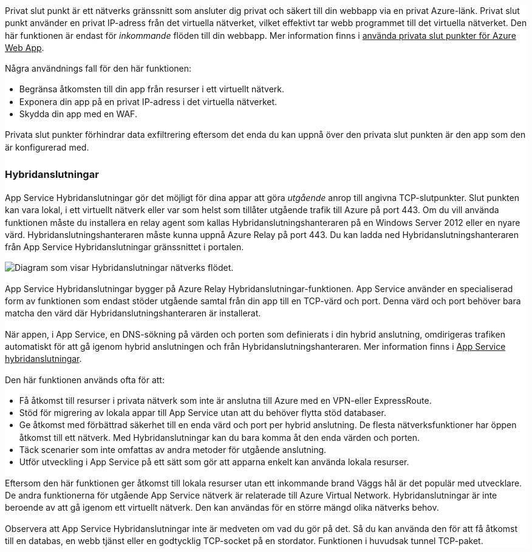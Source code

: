 Privat slut punkt är ett nätverks gränssnitt som ansluter dig privat och säkert till din webbapp via en privat Azure-länk. Privat slut punkt använder en privat IP-adress från det virtuella nätverket, vilket effektivt tar webb programmet till det virtuella nätverket. Den här funktionen är endast för *inkommande* flöden till din webbapp.
Mer information finns i [använda privata slut punkter för Azure Web App][privateendpoints].

Några användnings fall för den här funktionen:

* Begränsa åtkomsten till din app från resurser i ett virtuellt nätverk. 
* Exponera din app på en privat IP-adress i det virtuella nätverket. 
* Skydda din app med en WAF.

Privata slut punkter förhindrar data exfiltrering eftersom det enda du kan uppnå över den privata slut punkten är den app som den är konfigurerad med. 
 
### <a name="hybrid-connections"></a>Hybridanslutningar

App Service Hybridanslutningar gör det möjligt för dina appar att göra *utgående* anrop till angivna TCP-slutpunkter. Slut punkten kan vara lokal, i ett virtuellt nätverk eller var som helst som tillåter utgående trafik till Azure på port 443. Om du vill använda funktionen måste du installera en relay agent som kallas Hybridanslutningshanteraren på en Windows Server 2012 eller en nyare värd. Hybridanslutningshanteraren måste kunna uppnå Azure Relay på port 443. Du kan ladda ned Hybridanslutningshanteraren från App Service Hybridanslutningar gränssnittet i portalen. 

![Diagram som visar Hybridanslutningar nätverks flödet.](media/networking-features/hybrid-connections.png)

App Service Hybridanslutningar bygger på Azure Relay Hybridanslutningar-funktionen. App Service använder en specialiserad form av funktionen som endast stöder utgående samtal från din app till en TCP-värd och port. Denna värd och port behöver bara matcha den värd där Hybridanslutningshanteraren är installerat. 

När appen, i App Service, en DNS-sökning på värden och porten som definierats i din hybrid anslutning, omdirigeras trafiken automatiskt för att gå igenom hybrid anslutningen och från Hybridanslutningshanteraren. Mer information finns i [App Service hybridanslutningar][hybridconn].

Den här funktionen används ofta för att:

* Få åtkomst till resurser i privata nätverk som inte är anslutna till Azure med en VPN-eller ExpressRoute.
* Stöd för migrering av lokala appar till App Service utan att du behöver flytta stöd databaser.  
* Ge åtkomst med förbättrad säkerhet till en enda värd och port per hybrid anslutning. De flesta nätverksfunktioner har öppen åtkomst till ett nätverk. Med Hybridanslutningar kan du bara komma åt den enda värden och porten.
* Täck scenarier som inte omfattas av andra metoder för utgående anslutning.
* Utför utveckling i App Service på ett sätt som gör att apparna enkelt kan använda lokala resurser. 

Eftersom den här funktionen ger åtkomst till lokala resurser utan ett inkommande brand Väggs hål är det populär med utvecklare. De andra funktionerna för utgående App Service nätverk är relaterade till Azure Virtual Network. Hybridanslutningar är inte beroende av att gå igenom ett virtuellt nätverk. Den kan användas för en större mängd olika nätverks behov. 

Observera att App Service Hybridanslutningar inte är medveten om vad du gör på det. Så du kan använda den för att få åtkomst till en databas, en webb tjänst eller en godtycklig TCP-socket på en stordator. Funktionen i huvudsak tunnel TCP-paket. 


[appassignedaddress]: ./configure-ssl-certificate.md
[iprestrictions]: ./app-service-ip-restrictions.md
[serviceendpoints]: ./app-service-ip-restrictions.md
[hybridconn]: ./app-service-hybrid-connections.md
[vnetintegrationp2s]: ./web-sites-integrate-with-vnet.md
[vnetintegration]: ./web-sites-integrate-with-vnet.md
[networkinfo]: ./environment/network-info.md
[appgwserviceendpoints]: ./networking/app-gateway-with-service-endpoints.md
[privateendpoints]: ./networking/private-endpoint.md